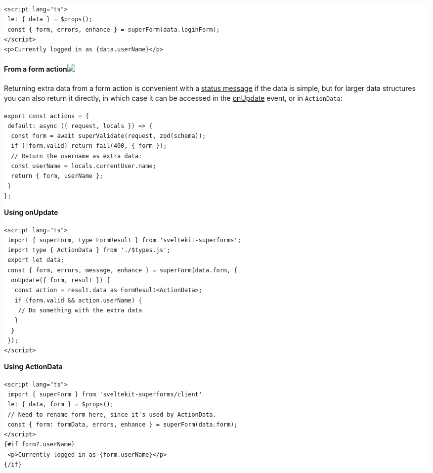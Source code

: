 ```
<script lang="ts">
 let { data } = $props();
 const { form, errors, enhance } = superForm(data.loginForm);
</script>
<p>Currently logged in as {data.userName}</p>
```

#### From a form action[![](https://superforms.rocks/link.svg)](https://superforms.rocks/<#from-a-form-action>)

Returning extra data from a form action is convenient with a [status message](https://superforms.rocks/</concepts/messages>) if the data is simple, but for larger data structures you can also return it directly, in which case it can be accessed in the [onUpdate](https://superforms.rocks/</concepts/events#onupdate>) event, or in `ActionData`:

```
export const actions = {
 default: async ({ request, locals }) => {
  const form = await superValidate(request, zod(schema));
  if (!form.valid) return fail(400, { form });
  // Return the username as extra data:
  const userName = locals.currentUser.name;
  return { form, userName };
 }
};
```

**Using onUpdate**

```
<script lang="ts">
 import { superForm, type FormResult } from 'sveltekit-superforms';
 import type { ActionData } from './$types.js';
 export let data;
 const { form, errors, message, enhance } = superForm(data.form, {
  onUpdate({ form, result }) {
   const action = result.data as FormResult<ActionData>;
   if (form.valid && action.userName) {
    // Do something with the extra data
   }
  }
 });
</script>
```

**Using ActionData**

```
<script lang="ts">
 import { superForm } from 'sveltekit-superforms/client'
 let { data, form } = $props();
 // Need to rename form here, since it's used by ActionData.
 const { form: formData, errors, enhance } = superForm(data.form);
</script>
{#if form?.userName}
 <p>Currently logged in as {form.userName}</p>
{/if}
```
